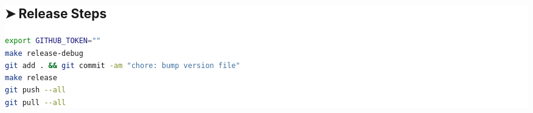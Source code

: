 ## ➤ Release Steps

```bash
export GITHUB_TOKEN=""
make release-debug
git add . && git commit -am "chore: bump version file"
make release
git push --all
git pull --all
```

